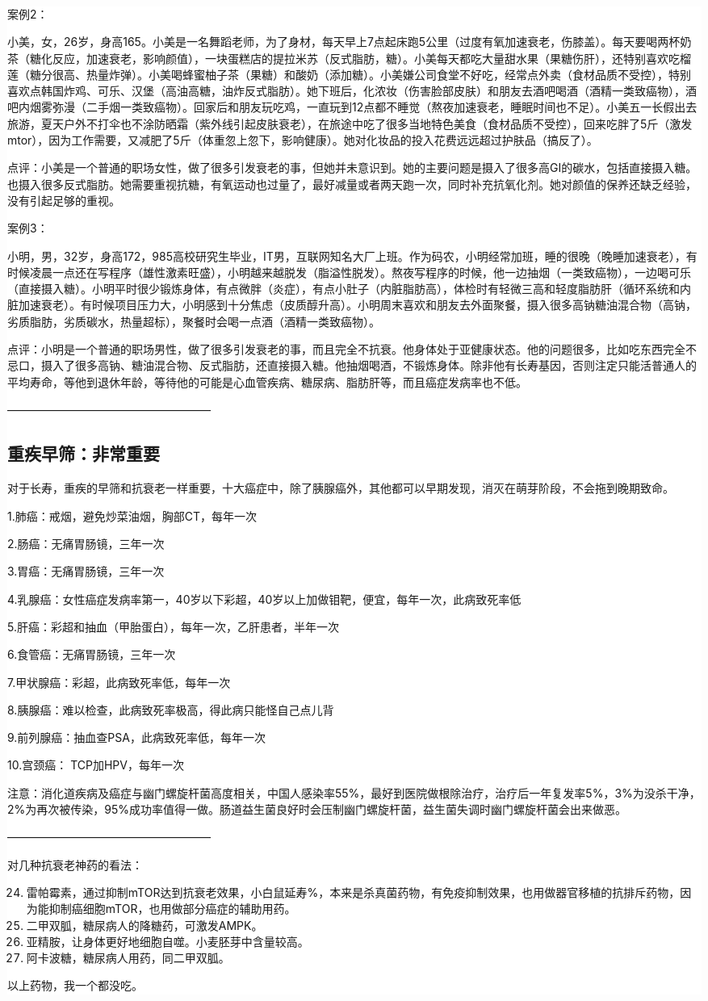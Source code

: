 案例2：

小美，女，26岁，身高165。小美是一名舞蹈老师，为了身材，每天早上7点起床跑5公里（过度有氧加速衰老，伤膝盖）。每天要喝两杯奶茶（糖化反应，加速衰老，影响颜值），一块蛋糕店的提拉米苏（反式脂肪，糖）。小美每天都吃大量甜水果（果糖伤肝），还特别喜欢吃榴莲（糖分很高、热量炸弹）。小美喝蜂蜜柚子茶（果糖）和酸奶（添加糖）。小美嫌公司食堂不好吃，经常点外卖（食材品质不受控），特别喜欢点韩国炸鸡、可乐、汉堡（高油高糖，油炸反式脂肪）。她下班后，化浓妆（伤害脸部皮肤）和朋友去酒吧喝酒（酒精一类致癌物），酒吧内烟雾弥漫（二手烟一类致癌物）。回家后和朋友玩吃鸡，一直玩到12点都不睡觉（熬夜加速衰老，睡眠时间也不足）。小美五一长假出去旅游，夏天户外不打伞也不涂防晒霜（紫外线引起皮肤衰老），在旅途中吃了很多当地特色美食（食材品质不受控），回来吃胖了5斤（激发mtor），因为工作需要，又减肥了5斤（体重忽上忽下，影响健康）。她对化妆品的投入花费远远超过护肤品（搞反了）。

点评：小美是一个普通的职场女性，做了很多引发衰老的事，但她并未意识到。她的主要问题是摄入了很多高GI的碳水，包括直接摄入糖。也摄入很多反式脂肪。她需要重视抗糖，有氧运动也过量了，最好减量或者两天跑一次，同时补充抗氧化剂。她对颜值的保养还缺乏经验，没有引起足够的重视。

案例3：

小明，男，32岁，身高172，985高校研究生毕业，IT男，互联网知名大厂上班。作为码农，小明经常加班，睡的很晚（晚睡加速衰老），有时候凌晨一点还在写程序（雄性激素旺盛），小明越来越脱发（脂溢性脱发）。熬夜写程序的时候，他一边抽烟（一类致癌物），一边喝可乐（直接摄入糖）。小明平时很少锻炼身体，有点微胖（炎症），有点小肚子（内脏脂肪高），体检时有轻微三高和轻度脂肪肝（循环系统和内脏加速衰老）。有时候项目压力大，小明感到十分焦虑（皮质醇升高）。小明周末喜欢和朋友去外面聚餐，摄入很多高钠糖油混合物（高钠，劣质脂肪，劣质碳水，热量超标），聚餐时会喝一点酒（酒精一类致癌物）。

点评：小明是一个普通的职场男性，做了很多引发衰老的事，而且完全不抗衰。他身体处于亚健康状态。他的问题很多，比如吃东西完全不忌口，摄入了很多高钠、糖油混合物、反式脂肪，还直接摄入糖。他抽烟喝酒，不锻炼身体。除非他有长寿基因，否则注定只能活普通人的平均寿命，等他到退休年龄，等待他的可能是心血管疾病、糖尿病、脂肪肝等，而且癌症发病率也不低。




——————————————————

## 重疾早筛：非常重要  

对于长寿，重疾的早筛和抗衰老一样重要，十大癌症中，除了胰腺癌外，其他都可以早期发现，消灭在萌芽阶段，不会拖到晚期致命。

1.肺癌：戒烟，避免炒菜油烟，胸部CT，每年一次

2.肠癌：无痛胃肠镜，三年一次

3.胃癌：无痛胃肠镜，三年一次

4.乳腺癌：女性癌症发病率第一，40岁以下彩超，40岁以上加做钼靶，便宜，每年一次，此病致死率低

5.肝癌：彩超和抽血（甲胎蛋白），每年一次，乙肝患者，半年一次

6.食管癌：无痛胃肠镜，三年一次

7.甲状腺癌：彩超，此病致死率低，每年一次

8.胰腺癌：难以检查，此病致死率极高，得此病只能怪自己点儿背

9.前列腺癌：抽血查PSA，此病致死率低，每年一次

10.宫颈癌： TCP加HPV，每年一次

注意：消化道疾病及癌症与幽门螺旋杆菌高度相关，中国人感染率55%，最好到医院做根除治疗，治疗后一年复发率5%，3%为没杀干净，2%为再次被传染，95%成功率值得一做。肠道益生菌良好时会压制幽门螺旋杆菌，益生菌失调时幽门螺旋杆菌会出来做恶。

——————————————————

对几种抗衰老神药的看法：

24. 雷帕霉素，通过抑制mTOR达到抗衰老效果，小白鼠延寿%，本来是杀真菌药物，有免疫抑制效果，也用做器官移植的抗排斥药物，因为能抑制癌细胞mTOR，也用做部分癌症的辅助用药。
25. 二甲双胍，糖尿病人的降糖药，可激发AMPK。
26. 亚精胺，让身体更好地细胞自噬。小麦胚芽中含量较高。
27. 阿卡波糖，糖尿病人用药，同二甲双胍。

以上药物，我一个都没吃。
